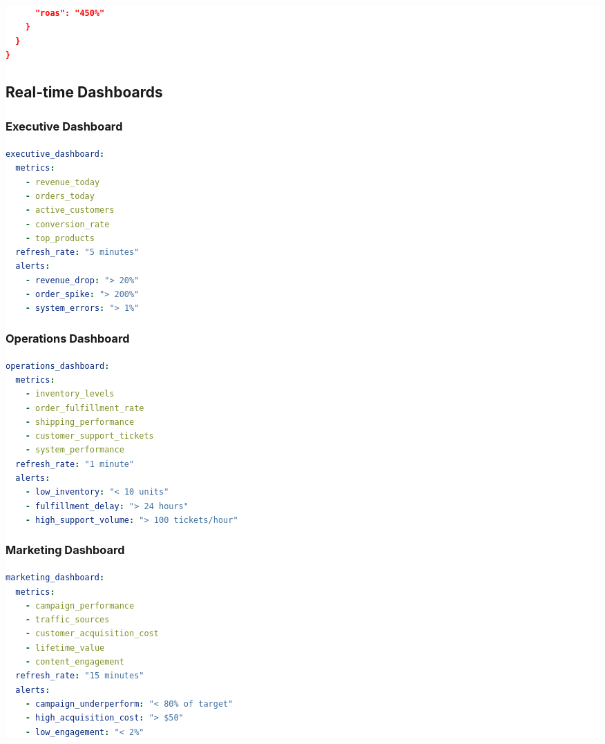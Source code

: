 ```json
      "roas": "450%"
    }
  }
}
```

## Real-time Dashboards

### Executive Dashboard
```yaml
executive_dashboard:
  metrics:
    - revenue_today
    - orders_today
    - active_customers
    - conversion_rate
    - top_products
  refresh_rate: "5 minutes"
  alerts:
    - revenue_drop: "> 20%"
    - order_spike: "> 200%"
    - system_errors: "> 1%"
```

### Operations Dashboard
```yaml
operations_dashboard:
  metrics:
    - inventory_levels
    - order_fulfillment_rate
    - shipping_performance
    - customer_support_tickets
    - system_performance
  refresh_rate: "1 minute"
  alerts:
    - low_inventory: "< 10 units"
    - fulfillment_delay: "> 24 hours"
    - high_support_volume: "> 100 tickets/hour"
```

### Marketing Dashboard
```yaml
marketing_dashboard:
  metrics:
    - campaign_performance
    - traffic_sources
    - customer_acquisition_cost
    - lifetime_value
    - content_engagement
  refresh_rate: "15 minutes"
  alerts:
    - campaign_underperform: "< 80% of target"
    - high_acquisition_cost: "> $50"
    - low_engagement: "< 2%"
```
